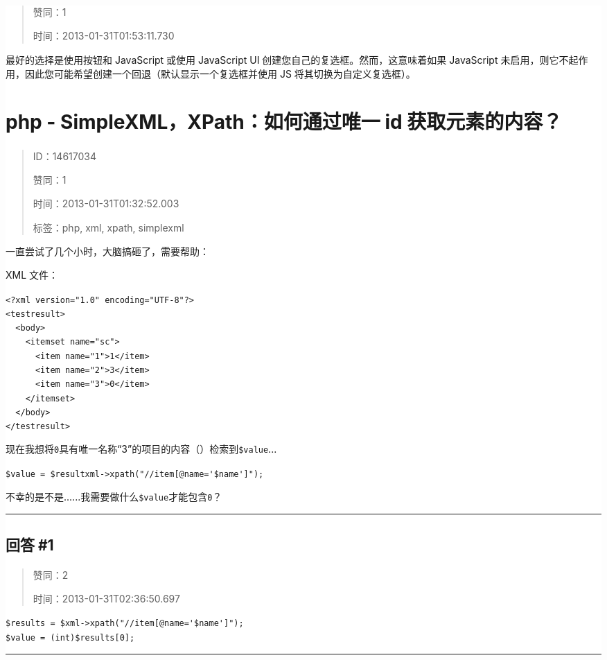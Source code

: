 > 赞同：1
> 
> 时间：2013-01-31T01:53:11.730

最好的选择是使用按钮和 JavaScript 或使用 JavaScript UI 创建您自己的复选框。然而，这意味着如果 JavaScript 未启用，则它不起作用，因此您可能希望创建一个回退（默认显示一个复选框并使用 JS 将其切换为自定义复选框）。

# php - SimpleXML，XPath：如何通过唯一 id 获取元素的内容？

> ID：14617034
> 
> 赞同：1
> 
> 时间：2013-01-31T01:32:52.003
> 
> 标签：php, xml, xpath, simplexml

一直尝试了几个小时，大脑搞砸了，需要帮助：

XML 文件：

```
<?xml version="1.0" encoding="UTF-8"?>
<testresult>
  <body>
    <itemset name="sc">
      <item name="1">1</item>
      <item name="2">3</item>
      <item name="3">0</item>
    </itemset>
  </body>
</testresult> 
```

现在我想将`0`具有唯一名称“3”的项目的内容（）检索到`$value`...

```
$value = $resultxml->xpath("//item[@name='$name']"); 
```

不幸的是不是......我需要做什么`$value`才能包含`0`？

* * *

## 回答 #1

> 赞同：2
> 
> 时间：2013-01-31T02:36:50.697

```
$results = $xml->xpath("//item[@name='$name']");
$value = (int)$results[0]; 
```

* * *

